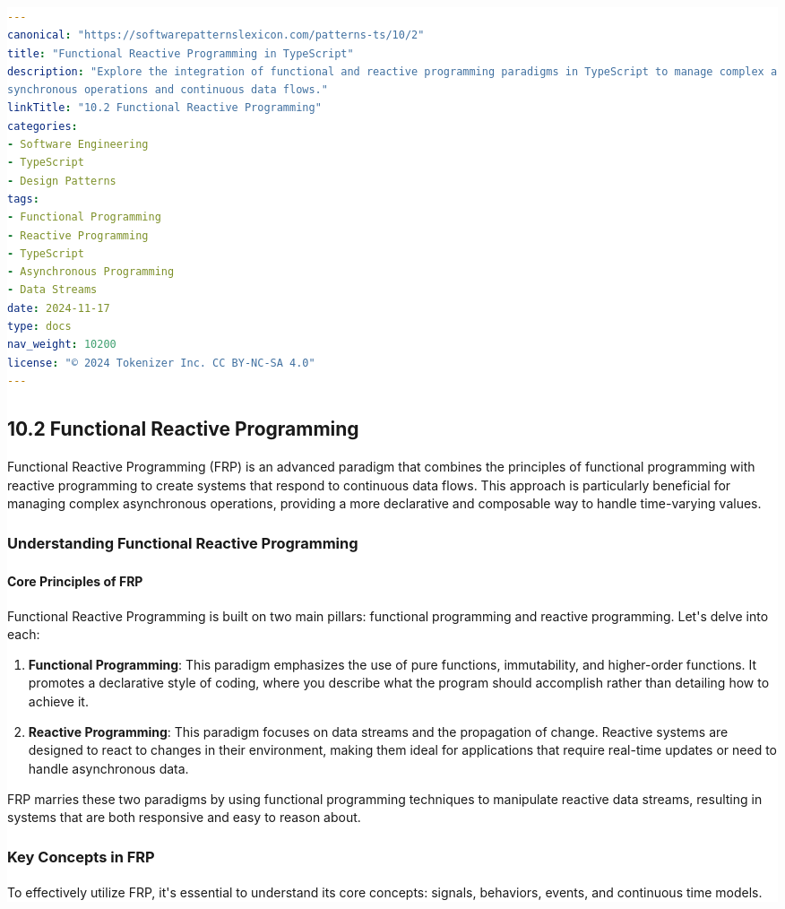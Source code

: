 ```yaml
---
canonical: "https://softwarepatternslexicon.com/patterns-ts/10/2"
title: "Functional Reactive Programming in TypeScript"
description: "Explore the integration of functional and reactive programming paradigms in TypeScript to manage complex asynchronous operations and continuous data flows."
linkTitle: "10.2 Functional Reactive Programming"
categories:
- Software Engineering
- TypeScript
- Design Patterns
tags:
- Functional Programming
- Reactive Programming
- TypeScript
- Asynchronous Programming
- Data Streams
date: 2024-11-17
type: docs
nav_weight: 10200
license: "© 2024 Tokenizer Inc. CC BY-NC-SA 4.0"
---
```


## 10.2 Functional Reactive Programming

Functional Reactive Programming (FRP) is an advanced paradigm that combines the principles of functional programming with reactive programming to create systems that respond to continuous data flows. This approach is particularly beneficial for managing complex asynchronous operations, providing a more declarative and composable way to handle time-varying values.

### Understanding Functional Reactive Programming

#### Core Principles of FRP

Functional Reactive Programming is built on two main pillars: functional programming and reactive programming. Let's delve into each:

1. **Functional Programming**: This paradigm emphasizes the use of pure functions, immutability, and higher-order functions. It promotes a declarative style of coding, where you describe what the program should accomplish rather than detailing how to achieve it.

2. **Reactive Programming**: This paradigm focuses on data streams and the propagation of change. Reactive systems are designed to react to changes in their environment, making them ideal for applications that require real-time updates or need to handle asynchronous data.

FRP marries these two paradigms by using functional programming techniques to manipulate reactive data streams, resulting in systems that are both responsive and easy to reason about.

### Key Concepts in FRP

To effectively utilize FRP, it's essential to understand its core concepts: signals, behaviors, events, and continuous time models.
